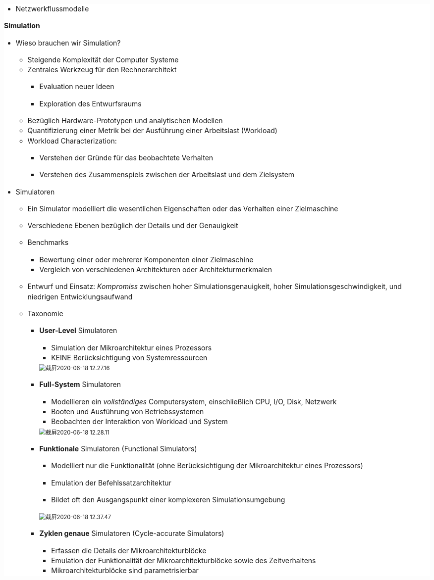   - Netzwerkflussmodelle

**Simulation**

- Wieso brauchen wir Simulation?
  - Steigende Komplexität der Computer Systeme
  - Zentrales Werkzeug für den Rechnerarchitekt 
    - Evaluation neuer Ideen

    - Exploration des Entwurfsraums
  - Bezüglich Hardware-Prototypen und analytischen Modellen
  - Quantifizierung einer Metrik bei der Ausführung einer Arbeitslast (Workload)
  - Workload Characterization:
    - Verstehen der Gründe für das beobachtete Verhalten

    - Verstehen des Zusammenspiels zwischen der Arbeitslast und dem Zielsystem

- Simulatoren

  - Ein Simulator modelliert die wesentlichen Eigenschaften oder das Verhalten einer Zielmaschine

  - Verschiedene Ebenen bezüglich der Details und der Genauigkeit

  - Benchmarks

    - Bewertung einer oder mehrerer Komponenten einer Zielmaschine 
    - Vergleich von verschiedenen Architekturen oder Architekturmerkmalen

  - Entwurf und Einsatz: *Kompromiss* zwischen hoher Simulationsgenauigkeit, hoher Simulationsgeschwindigkeit, und niedrigen Entwicklungsaufwand

  - Taxonomie

    - **User-Level** Simulatoren

      - Simulation der Mikroarchitektur eines Prozessors 
      - KEINE Berücksichtigung von Systemressourcen

      <img src="https://raw.githubusercontent.com/EckoTan0804/upic-repo/master/uPic/截屏2020-06-18%2012.27.16.png" alt="截屏2020-06-18 12.27.16" style="zoom:80%;" />

    - **Full-System** Simulatoren

      - Modellieren ein *vollständiges* Computersystem, einschließlich CPU, I/O, Disk, Netzwerk
      - Booten und Ausführung von Betriebssystemen 
      - Beobachten der Interaktion von Workload und System

      <img src="https://raw.githubusercontent.com/EckoTan0804/upic-repo/master/uPic/截屏2020-06-18%2012.28.11.png" alt="截屏2020-06-18 12.28.11" style="zoom:80%;" />

    - **Funktionale** Simulatoren (Functional Simulators)

      - Modelliert nur die Funktionalität (ohne Berücksichtigung der Mikroarchitektur eines Prozessors)
      - Emulation der Befehlssatzarchitektur

      - Bildet oft den Ausgangspunkt einer komplexeren Simulationsumgebung

      <img src="https://raw.githubusercontent.com/EckoTan0804/upic-repo/master/uPic/截屏2020-06-18%2012.37.47.png" alt="截屏2020-06-18 12.37.47" style="zoom:80%;" />

    - **Zyklen genaue** Simulatoren (Cycle-accurate Simulators)

      - Erfassen die Details der Mikroarchitekturblöcke
      - Emulation der Funktionalität der Mikroarchitekturblöcke sowie des Zeitverhaltens
      - Mikroarchitekturblöcke sind parametrisierbar
